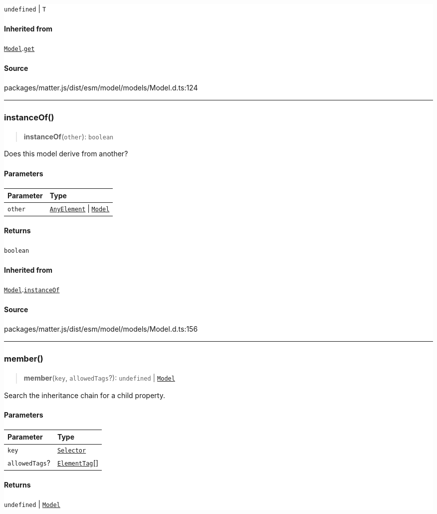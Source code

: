 `undefined` \| `T`

#### Inherited from

[`Model`](Model.md).[`get`](Model.md#get)

#### Source

packages/matter.js/dist/esm/model/models/Model.d.ts:124

***

### instanceOf()

> **instanceOf**(`other`): `boolean`

Does this model derive from another?

#### Parameters

| Parameter | Type |
| :------ | :------ |
| `other` | [`AnyElement`](../README.md#anyelement) \| [`Model`](Model.md) |

#### Returns

`boolean`

#### Inherited from

[`Model`](Model.md).[`instanceOf`](Model.md#instanceof)

#### Source

packages/matter.js/dist/esm/model/models/Model.d.ts:156

***

### member()

> **member**(`key`, `allowedTags`?): `undefined` \| [`Model`](Model.md)

Search the inheritance chain for a child property.

#### Parameters

| Parameter | Type |
| :------ | :------ |
| `key` | [`Selector`](../-internal-/namespaces/Children/README.md#selector) |
| `allowedTags`? | [`ElementTag`](../enumerations/ElementTag.md)[] |

#### Returns

`undefined` \| [`Model`](Model.md)
